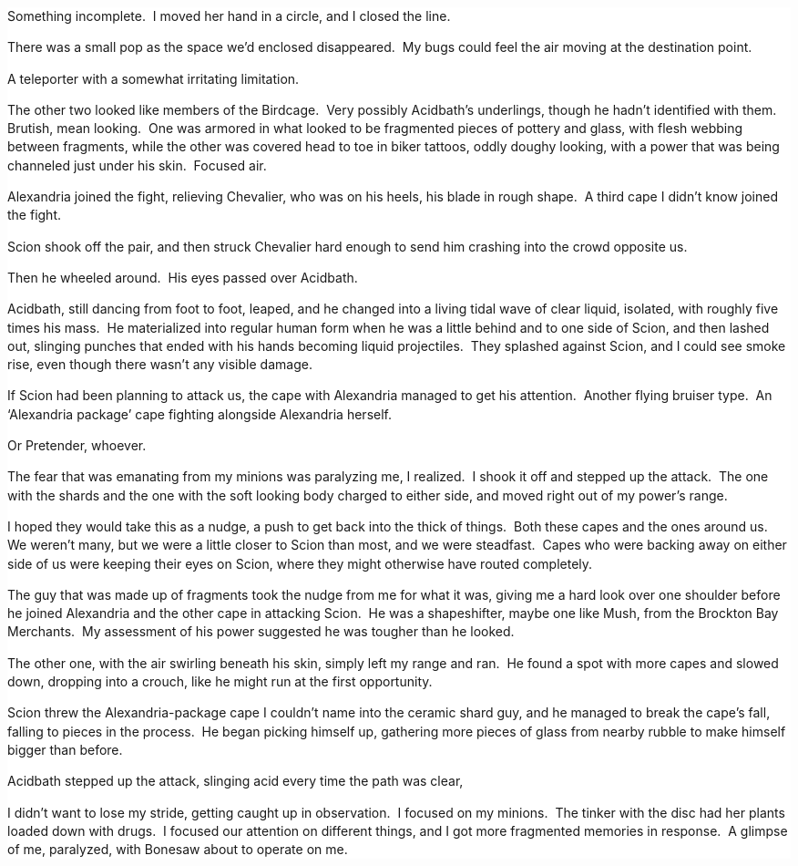 Something incomplete.  I moved her hand in a circle, and I closed the line.

There was a small pop as the space we’d enclosed disappeared.  My bugs could feel the air moving at the destination point.

A teleporter with a somewhat irritating limitation.

The other two looked like members of the Birdcage.  Very possibly Acidbath’s underlings, though he hadn’t identified with them.  Brutish, mean looking.  One was armored in what looked to be fragmented pieces of pottery and glass, with flesh webbing between fragments, while the other was covered head to toe in biker tattoos, oddly doughy looking, with a power that was being channeled just under his skin.  Focused air.

Alexandria joined the fight, relieving Chevalier, who was on his heels, his blade in rough shape.  A third cape I didn’t know joined the fight.

Scion shook off the pair, and then struck Chevalier hard enough to send him crashing into the crowd opposite us.

Then he wheeled around.  His eyes passed over Acidbath.

Acidbath, still dancing from foot to foot, leaped, and he changed into a living tidal wave of clear liquid, isolated, with roughly five times his mass.  He materialized into regular human form when he was a little behind and to one side of Scion, and then lashed out, slinging punches that ended with his hands becoming liquid projectiles.  They splashed against Scion, and I could see smoke rise, even though there wasn’t any visible damage.

If Scion had been planning to attack us, the cape with Alexandria managed to get his attention.  Another flying bruiser type.  An ‘Alexandria package’ cape fighting alongside Alexandria herself.

Or Pretender, whoever.

The fear that was emanating from my minions was paralyzing me, I realized.  I shook it off and stepped up the attack.  The one with the shards and the one with the soft looking body charged to either side, and moved right out of my power’s range.

I hoped they would take this as a nudge, a push to get back into the thick of things.  Both these capes and the ones around us.  We weren’t many, but we were a little closer to Scion than most, and we were steadfast.  Capes who were backing away on either side of us were keeping their eyes on Scion, where they might otherwise have routed completely.

The guy that was made up of fragments took the nudge from me for what it was, giving me a hard look over one shoulder before he joined Alexandria and the other cape in attacking Scion.  He was a shapeshifter, maybe one like Mush, from the Brockton Bay Merchants.  My assessment of his power suggested he was tougher than he looked.

The other one, with the air swirling beneath his skin, simply left my range and ran.  He found a spot with more capes and slowed down, dropping into a crouch, like he might run at the first opportunity.

Scion threw the Alexandria-package cape I couldn’t name into the ceramic shard guy, and he managed to break the cape’s fall, falling to pieces in the process.  He began picking himself up, gathering more pieces of glass from nearby rubble to make himself bigger than before.

Acidbath stepped up the attack, slinging acid every time the path was clear,

I didn’t want to lose my stride, getting caught up in observation.  I focused on my minions.  The tinker with the disc had her plants loaded down with drugs.  I focused our attention on different things, and I got more fragmented memories in response.  A glimpse of me, paralyzed, with Bonesaw about to operate on me.
